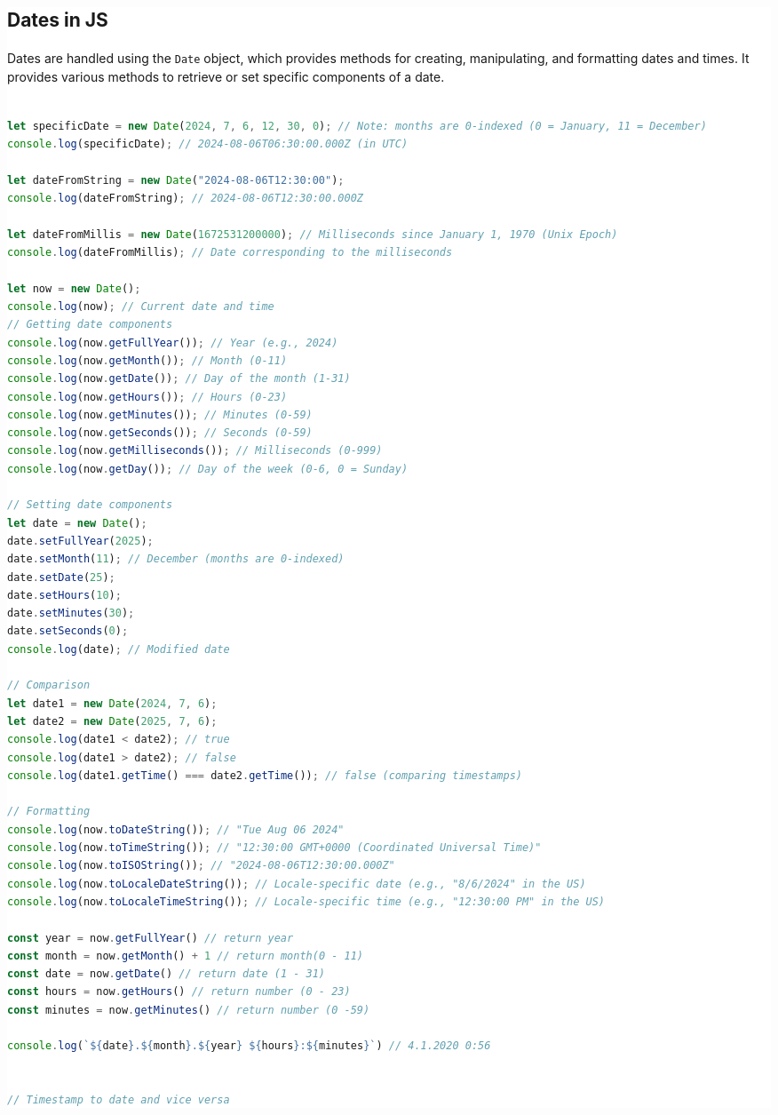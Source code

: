 ## Dates in JS

Dates are handled using the ```Date``` object, which provides methods for creating, manipulating, and formatting dates and times. 
It provides various methods to retrieve or set specific components of a date.

```js

let specificDate = new Date(2024, 7, 6, 12, 30, 0); // Note: months are 0-indexed (0 = January, 11 = December)
console.log(specificDate); // 2024-08-06T06:30:00.000Z (in UTC)

let dateFromString = new Date("2024-08-06T12:30:00");
console.log(dateFromString); // 2024-08-06T12:30:00.000Z

let dateFromMillis = new Date(1672531200000); // Milliseconds since January 1, 1970 (Unix Epoch)
console.log(dateFromMillis); // Date corresponding to the milliseconds

let now = new Date();
console.log(now); // Current date and time
// Getting date components
console.log(now.getFullYear()); // Year (e.g., 2024)
console.log(now.getMonth()); // Month (0-11)
console.log(now.getDate()); // Day of the month (1-31)
console.log(now.getHours()); // Hours (0-23)
console.log(now.getMinutes()); // Minutes (0-59)
console.log(now.getSeconds()); // Seconds (0-59)
console.log(now.getMilliseconds()); // Milliseconds (0-999)
console.log(now.getDay()); // Day of the week (0-6, 0 = Sunday)

// Setting date components
let date = new Date();
date.setFullYear(2025);
date.setMonth(11); // December (months are 0-indexed)
date.setDate(25);
date.setHours(10);
date.setMinutes(30);
date.setSeconds(0);
console.log(date); // Modified date

// Comparison
let date1 = new Date(2024, 7, 6);
let date2 = new Date(2025, 7, 6);
console.log(date1 < date2); // true
console.log(date1 > date2); // false
console.log(date1.getTime() === date2.getTime()); // false (comparing timestamps)

// Formatting
console.log(now.toDateString()); // "Tue Aug 06 2024"
console.log(now.toTimeString()); // "12:30:00 GMT+0000 (Coordinated Universal Time)"
console.log(now.toISOString()); // "2024-08-06T12:30:00.000Z"
console.log(now.toLocaleDateString()); // Locale-specific date (e.g., "8/6/2024" in the US)
console.log(now.toLocaleTimeString()); // Locale-specific time (e.g., "12:30:00 PM" in the US)

const year = now.getFullYear() // return year
const month = now.getMonth() + 1 // return month(0 - 11)
const date = now.getDate() // return date (1 - 31)
const hours = now.getHours() // return number (0 - 23)
const minutes = now.getMinutes() // return number (0 -59)

console.log(`${date}.${month}.${year} ${hours}:${minutes}`) // 4.1.2020 0:56


// Timestamp to date and vice versa
```